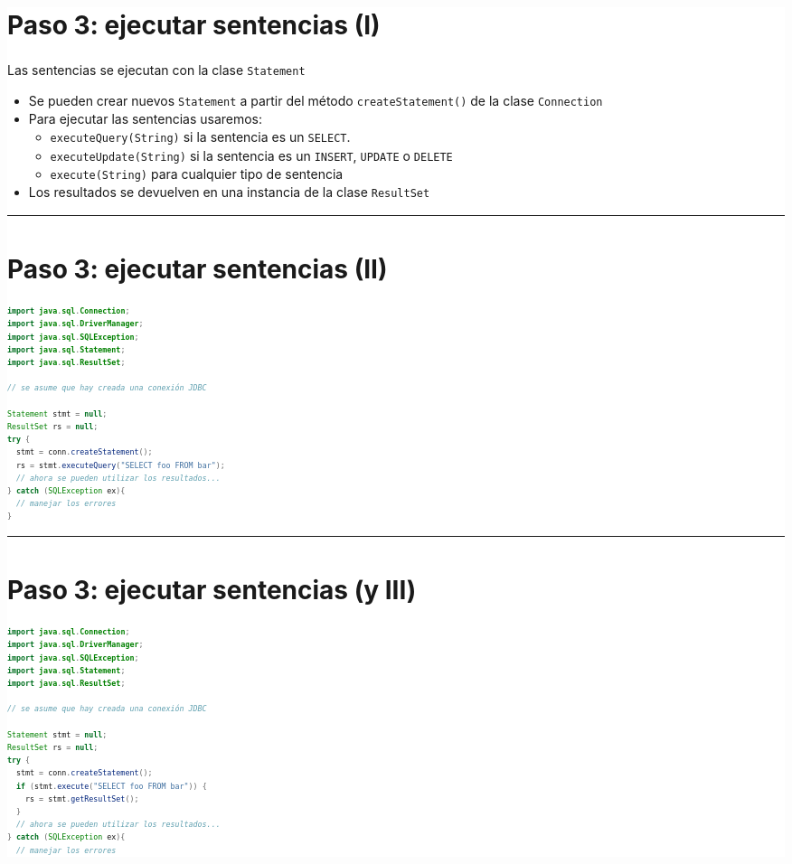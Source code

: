 # Paso 3: ejecutar sentencias (I)

Las sentencias se ejecutan con la clase `Statement`

- Se pueden crear nuevos `Statement` a partir del método
  `createStatement()` de la clase `Connection`
- Para ejecutar las sentencias usaremos:
  - `executeQuery(String)` si la sentencia es un `SELECT`.
  - `executeUpdate(String)` si la sentencia es un `INSERT`, `UPDATE` o
    `DELETE`
  - `execute(String)` para cualquier tipo de sentencia
- Los resultados se devuelven en una instancia de la clase `ResultSet`

---

# Paso 3: ejecutar sentencias (II)

```java
import java.sql.Connection;
import java.sql.DriverManager;
import java.sql.SQLException;
import java.sql.Statement;
import java.sql.ResultSet;

// se asume que hay creada una conexión JDBC

Statement stmt = null;
ResultSet rs = null;
try {
  stmt = conn.createStatement();
  rs = stmt.executeQuery("SELECT foo FROM bar");
  // ahora se pueden utilizar los resultados...
} catch (SQLException ex){
  // manejar los errores
}
```

---
<style scoped>
  pre {font-size: 0.7rem}
</style>

# Paso 3: ejecutar sentencias (y III)

```java
import java.sql.Connection;
import java.sql.DriverManager;
import java.sql.SQLException;
import java.sql.Statement;
import java.sql.ResultSet;

// se asume que hay creada una conexión JDBC

Statement stmt = null;
ResultSet rs = null;
try {
  stmt = conn.createStatement();
  if (stmt.execute("SELECT foo FROM bar")) {
    rs = stmt.getResultSet();
  }
  // ahora se pueden utilizar los resultados...
} catch (SQLException ex){
  // manejar los errores
```